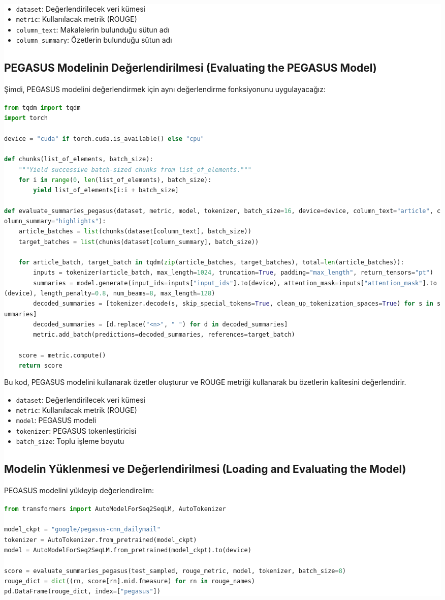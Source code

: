 * `dataset`: Değerlendirilecek veri kümesi
* `metric`: Kullanılacak metrik (ROUGE)
* `column_text`: Makalelerin bulunduğu sütun adı
* `column_summary`: Özetlerin bulunduğu sütun adı

## PEGASUS Modelinin Değerlendirilmesi (Evaluating the PEGASUS Model)

Şimdi, PEGASUS modelini değerlendirmek için aynı değerlendirme fonksiyonunu uygulayacağız:
```python
from tqdm import tqdm
import torch

device = "cuda" if torch.cuda.is_available() else "cpu"

def chunks(list_of_elements, batch_size):
    """Yield successive batch-sized chunks from list_of_elements."""
    for i in range(0, len(list_of_elements), batch_size):
        yield list_of_elements[i:i + batch_size]

def evaluate_summaries_pegasus(dataset, metric, model, tokenizer, batch_size=16, device=device, column_text="article", column_summary="highlights"):
    article_batches = list(chunks(dataset[column_text], batch_size))
    target_batches = list(chunks(dataset[column_summary], batch_size))

    for article_batch, target_batch in tqdm(zip(article_batches, target_batches), total=len(article_batches)):
        inputs = tokenizer(article_batch, max_length=1024, truncation=True, padding="max_length", return_tensors="pt")
        summaries = model.generate(input_ids=inputs["input_ids"].to(device), attention_mask=inputs["attention_mask"].to(device), length_penalty=0.8, num_beams=8, max_length=128)
        decoded_summaries = [tokenizer.decode(s, skip_special_tokens=True, clean_up_tokenization_spaces=True) for s in summaries]
        decoded_summaries = [d.replace("<n>", " ") for d in decoded_summaries]
        metric.add_batch(predictions=decoded_summaries, references=target_batch)

    score = metric.compute()
    return score
```
Bu kod, PEGASUS modelini kullanarak özetler oluşturur ve ROUGE metriği kullanarak bu özetlerin kalitesini değerlendirir.

* `dataset`: Değerlendirilecek veri kümesi
* `metric`: Kullanılacak metrik (ROUGE)
* `model`: PEGASUS modeli
* `tokenizer`: PEGASUS tokenleştiricisi
* `batch_size`: Toplu işleme boyutu

## Modelin Yüklenmesi ve Değerlendirilmesi (Loading and Evaluating the Model)

PEGASUS modelini yükleyip değerlendirelim:
```python
from transformers import AutoModelForSeq2SeqLM, AutoTokenizer

model_ckpt = "google/pegasus-cnn_dailymail"
tokenizer = AutoTokenizer.from_pretrained(model_ckpt)
model = AutoModelForSeq2SeqLM.from_pretrained(model_ckpt).to(device)

score = evaluate_summaries_pegasus(test_sampled, rouge_metric, model, tokenizer, batch_size=8)
rouge_dict = dict((rn, score[rn].mid.fmeasure) for rn in rouge_names)
pd.DataFrame(rouge_dict, index=["pegasus"])
```